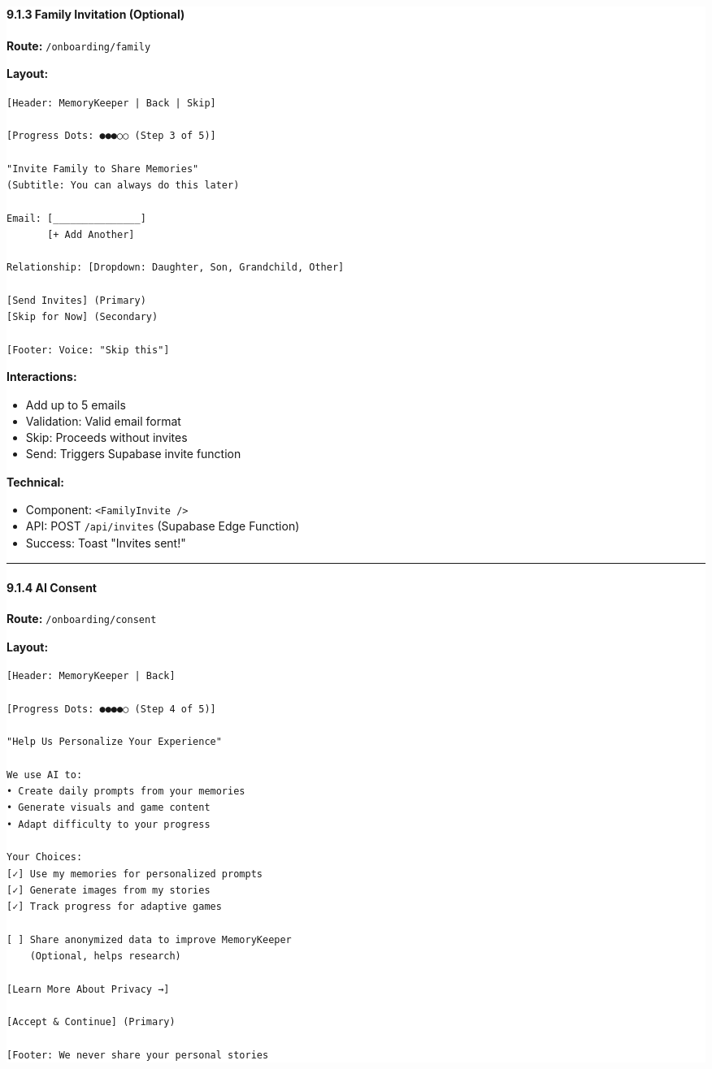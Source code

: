 
#### 9.1.3 Family Invitation (Optional)
**Route:** `/onboarding/family`

**Layout:**
```
[Header: MemoryKeeper | Back | Skip]

[Progress Dots: ●●●○○ (Step 3 of 5)]

"Invite Family to Share Memories"
(Subtitle: You can always do this later)

Email: [_______________] 
       [+ Add Another]

Relationship: [Dropdown: Daughter, Son, Grandchild, Other]

[Send Invites] (Primary)
[Skip for Now] (Secondary)

[Footer: Voice: "Skip this"]
```

**Interactions:**
- Add up to 5 emails
- Validation: Valid email format
- Skip: Proceeds without invites
- Send: Triggers Supabase invite function

**Technical:**
- Component: `<FamilyInvite />`
- API: POST `/api/invites` (Supabase Edge Function)
- Success: Toast "Invites sent!"

---

#### 9.1.4 AI Consent
**Route:** `/onboarding/consent`

**Layout:**
```
[Header: MemoryKeeper | Back]

[Progress Dots: ●●●●○ (Step 4 of 5)]

"Help Us Personalize Your Experience"

We use AI to:
• Create daily prompts from your memories
• Generate visuals and game content
• Adapt difficulty to your progress

Your Choices:
[✓] Use my memories for personalized prompts
[✓] Generate images from my stories
[✓] Track progress for adaptive games

[ ] Share anonymized data to improve MemoryKeeper
    (Optional, helps research)

[Learn More About Privacy →]

[Accept & Continue] (Primary)

[Footer: We never share your personal stories 
```